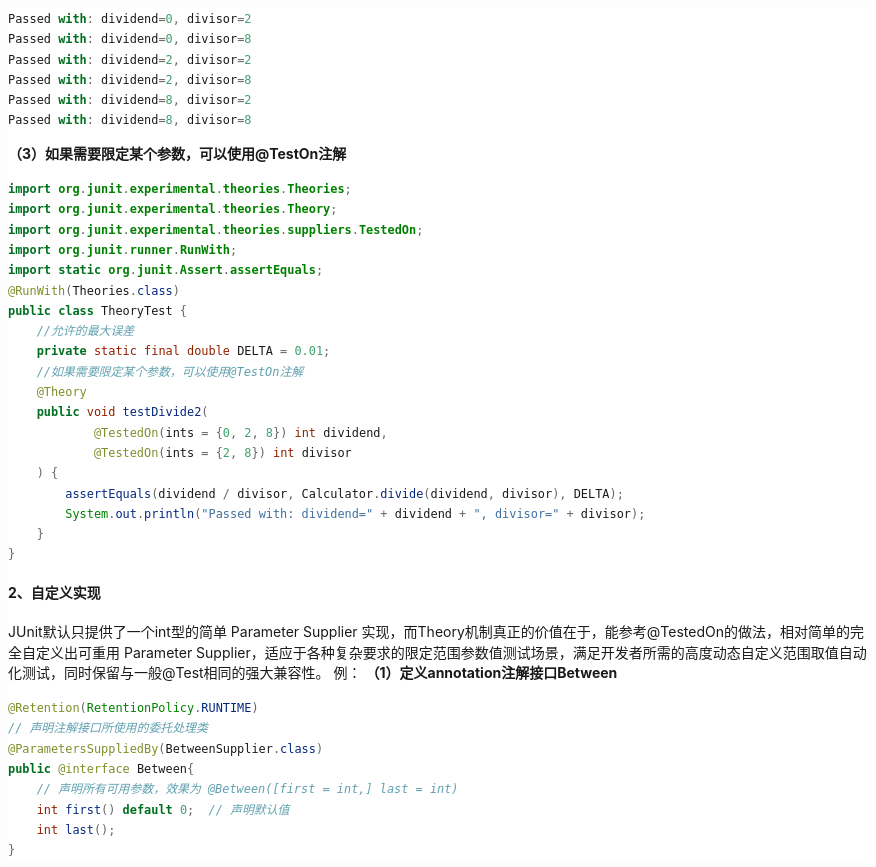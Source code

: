 

```dart
Passed with: dividend=0, divisor=2
Passed with: dividend=0, divisor=8
Passed with: dividend=2, divisor=2
Passed with: dividend=2, divisor=8
Passed with: dividend=8, divisor=2
Passed with: dividend=8, divisor=8
```

**（3）如果需要限定某个参数，可以使用@TestOn注解**



```java
import org.junit.experimental.theories.Theories;
import org.junit.experimental.theories.Theory;
import org.junit.experimental.theories.suppliers.TestedOn;
import org.junit.runner.RunWith;
import static org.junit.Assert.assertEquals;
@RunWith(Theories.class)
public class TheoryTest {
    //允许的最大误差
    private static final double DELTA = 0.01;
    //如果需要限定某个参数，可以使用@TestOn注解
    @Theory
    public void testDivide2(
            @TestedOn(ints = {0, 2, 8}) int dividend,
            @TestedOn(ints = {2, 8}) int divisor
    ) {
        assertEquals(dividend / divisor, Calculator.divide(dividend, divisor), DELTA);
        System.out.println("Passed with: dividend=" + dividend + ", divisor=" + divisor);
    }
}
```

#### 2、自定义实现

JUnit默认只提供了一个int型的简单 Parameter Supplier 实现，而Theory机制真正的价值在于，能参考@TestedOn的做法，相对简单的完全自定义出可重用 Parameter Supplier，适应于各种复杂要求的限定范围参数值测试场景，满足开发者所需的高度动态自定义范围取值自动化测试，同时保留与一般@Test相同的强大兼容性。
例：
**（1）定义annotation注解接口Between**



```java
@Retention(RetentionPolicy.RUNTIME)
// 声明注解接口所使用的委托处理类
@ParametersSuppliedBy(BetweenSupplier.class)
public @interface Between{
    // 声明所有可用参数，效果为 @Between([first = int,] last = int)
    int first() default 0;  // 声明默认值
    int last();
}
```
